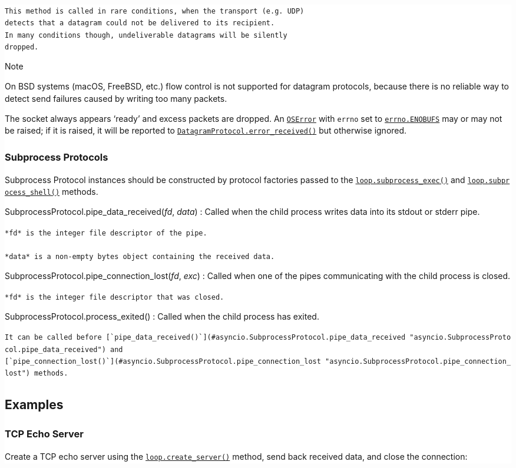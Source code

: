     This method is called in rare conditions, when the transport (e.g. UDP)
    detects that a datagram could not be delivered to its recipient.
    In many conditions though, undeliverable datagrams will be silently
    dropped.

Note

On BSD systems (macOS, FreeBSD, etc.) flow control is not supported
for datagram protocols, because there is no reliable way to detect send
failures caused by writing too many packets.

The socket always appears ‘ready’ and excess packets are dropped. An
[`OSError`](exceptions.html#OSError "OSError") with `errno` set to [`errno.ENOBUFS`](errno.html#errno.ENOBUFS "errno.ENOBUFS") may
or may not be raised; if it is raised, it will be reported to
[`DatagramProtocol.error_received()`](#asyncio.DatagramProtocol.error_received "asyncio.DatagramProtocol.error_received") but otherwise ignored.

### Subprocess Protocols

Subprocess Protocol instances should be constructed by protocol
factories passed to the [`loop.subprocess_exec()`](asyncio-eventloop.html#asyncio.loop.subprocess_exec "asyncio.loop.subprocess_exec") and
[`loop.subprocess_shell()`](asyncio-eventloop.html#asyncio.loop.subprocess_shell "asyncio.loop.subprocess_shell") methods.

SubprocessProtocol.pipe\_data\_received(*fd*, *data*)
:   Called when the child process writes data into its stdout or stderr
    pipe.

    *fd* is the integer file descriptor of the pipe.

    *data* is a non-empty bytes object containing the received data.

SubprocessProtocol.pipe\_connection\_lost(*fd*, *exc*)
:   Called when one of the pipes communicating with the child process
    is closed.

    *fd* is the integer file descriptor that was closed.

SubprocessProtocol.process\_exited()
:   Called when the child process has exited.

    It can be called before [`pipe_data_received()`](#asyncio.SubprocessProtocol.pipe_data_received "asyncio.SubprocessProtocol.pipe_data_received") and
    [`pipe_connection_lost()`](#asyncio.SubprocessProtocol.pipe_connection_lost "asyncio.SubprocessProtocol.pipe_connection_lost") methods.

Examples
--------

### TCP Echo Server

Create a TCP echo server using the [`loop.create_server()`](asyncio-eventloop.html#asyncio.loop.create_server "asyncio.loop.create_server") method, send back
received data, and close the connection:
